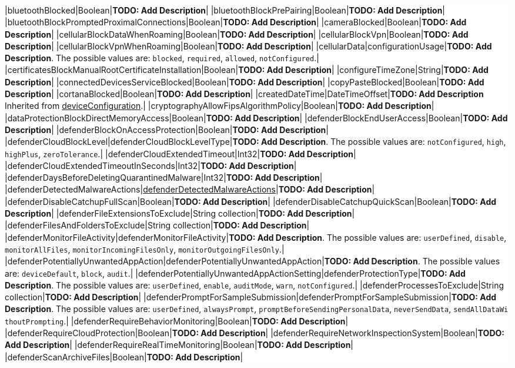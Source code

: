 |bluetoothBlocked|Boolean|**TODO: Add Description**|
|bluetoothBlockPrePairing|Boolean|**TODO: Add Description**|
|bluetoothBlockPromptedProximalConnections|Boolean|**TODO: Add Description**|
|cameraBlocked|Boolean|**TODO: Add Description**|
|cellularBlockDataWhenRoaming|Boolean|**TODO: Add Description**|
|cellularBlockVpn|Boolean|**TODO: Add Description**|
|cellularBlockVpnWhenRoaming|Boolean|**TODO: Add Description**|
|cellularData|configurationUsage|**TODO: Add Description**. The possible values are: `blocked`, `required`, `allowed`, `notConfigured`.|
|certificatesBlockManualRootCertificateInstallation|Boolean|**TODO: Add Description**|
|configureTimeZone|String|**TODO: Add Description**|
|connectedDevicesServiceBlocked|Boolean|**TODO: Add Description**|
|copyPasteBlocked|Boolean|**TODO: Add Description**|
|cortanaBlocked|Boolean|**TODO: Add Description**|
|createdDateTime|DateTimeOffset|**TODO: Add Description** Inherited from [deviceConfiguration](../resources/intune-deviceconfiguration.md).|
|cryptographyAllowFipsAlgorithmPolicy|Boolean|**TODO: Add Description**|
|dataProtectionBlockDirectMemoryAccess|Boolean|**TODO: Add Description**|
|defenderBlockEndUserAccess|Boolean|**TODO: Add Description**|
|defenderBlockOnAccessProtection|Boolean|**TODO: Add Description**|
|defenderCloudBlockLevel|defenderCloudBlockLevelType|**TODO: Add Description**. The possible values are: `notConfigured`, `high`, `highPlus`, `zeroTolerance`.|
|defenderCloudExtendedTimeout|Int32|**TODO: Add Description**|
|defenderCloudExtendedTimeoutInSeconds|Int32|**TODO: Add Description**|
|defenderDaysBeforeDeletingQuarantinedMalware|Int32|**TODO: Add Description**|
|defenderDetectedMalwareActions|[defenderDetectedMalwareActions](../resources/intune-defenderdetectedmalwareactions.md)|**TODO: Add Description**|
|defenderDisableCatchupFullScan|Boolean|**TODO: Add Description**|
|defenderDisableCatchupQuickScan|Boolean|**TODO: Add Description**|
|defenderFileExtensionsToExclude|String collection|**TODO: Add Description**|
|defenderFilesAndFoldersToExclude|String collection|**TODO: Add Description**|
|defenderMonitorFileActivity|defenderMonitorFileActivity|**TODO: Add Description**. The possible values are: `userDefined`, `disable`, `monitorAllFiles`, `monitorIncomingFilesOnly`, `monitorOutgoingFilesOnly`.|
|defenderPotentiallyUnwantedAppAction|defenderPotentiallyUnwantedAppAction|**TODO: Add Description**. The possible values are: `deviceDefault`, `block`, `audit`.|
|defenderPotentiallyUnwantedAppActionSetting|defenderProtectionType|**TODO: Add Description**. The possible values are: `userDefined`, `enable`, `auditMode`, `warn`, `notConfigured`.|
|defenderProcessesToExclude|String collection|**TODO: Add Description**|
|defenderPromptForSampleSubmission|defenderPromptForSampleSubmission|**TODO: Add Description**. The possible values are: `userDefined`, `alwaysPrompt`, `promptBeforeSendingPersonalData`, `neverSendData`, `sendAllDataWithoutPrompting`.|
|defenderRequireBehaviorMonitoring|Boolean|**TODO: Add Description**|
|defenderRequireCloudProtection|Boolean|**TODO: Add Description**|
|defenderRequireNetworkInspectionSystem|Boolean|**TODO: Add Description**|
|defenderRequireRealTimeMonitoring|Boolean|**TODO: Add Description**|
|defenderScanArchiveFiles|Boolean|**TODO: Add Description**|